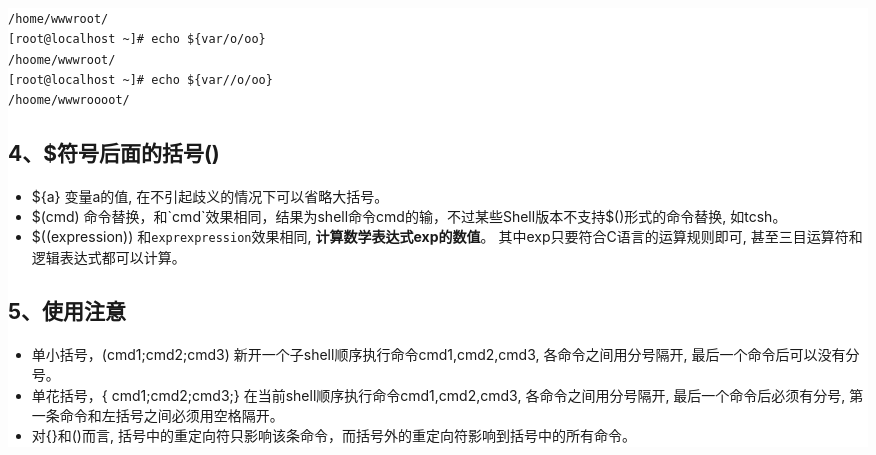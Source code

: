 	/home/wwwroot/
	[root@localhost ~]# echo ${var/o/oo}
	/hoome/wwwroot/
	[root@localhost ~]# echo ${var//o/oo}
	/hoome/wwwroooot/

## 4、$符号后面的括号()

- ${a} 变量a的值, 在不引起歧义的情况下可以省略大括号。
- $(cmd) 命令替换，和`cmd`效果相同，结果为shell命令cmd的输，不过某些Shell版本不支持$()形式的命令替换, 如tcsh。
- $((expression)) 和`exprexpression`效果相同, **计算数学表达式exp的数值**。 其中exp只要符合C语言的运算规则即可, 甚至三目运算符和逻辑表达式都可以计算。

## 5、使用注意

- 单小括号，(cmd1;cmd2;cmd3) 新开一个子shell顺序执行命令cmd1,cmd2,cmd3, 各命令之间用分号隔开, 最后一个命令后可以没有分号。
- 单花括号，{ cmd1;cmd2;cmd3;} 在当前shell顺序执行命令cmd1,cmd2,cmd3, 各命令之间用分号隔开, 最后一个命令后必须有分号, 第一条命令和左括号之间必须用空格隔开。
- 对{}和()而言, 括号中的重定向符只影响该条命令，而括号外的重定向符影响到括号中的所有命令。


